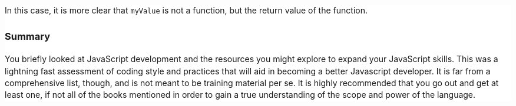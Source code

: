 In this case, it is more clear that `myValue` is not a function, but the return value of the function.

### Summary

You briefly looked at JavaScript development and the resources you might explore to expand your JavaScript skills. This was a lightning fast assessment of coding style and practices that will aid in becoming a better Javascript developer. It is far from a comprehensive list, though, and is not meant to be training material per se. It is highly recommended that you go out and get at least one, if not all of the books mentioned in order to gain a true understanding of the scope and power of the language.

